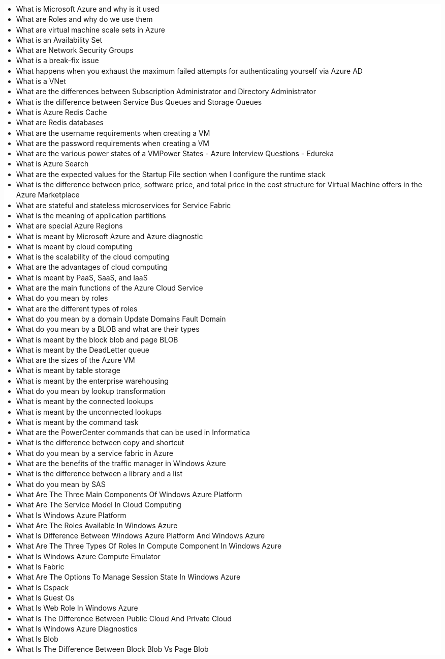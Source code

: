 - What is Microsoft Azure and why is it used
- What are Roles and why do we use them
- What are virtual machine scale sets in Azure
- What is an Availability Set
- What are Network Security Groups
- What is a break-fix issue
- What happens when you exhaust the maximum failed attempts for authenticating yourself via Azure AD
- What is a VNet
- What are the differences between Subscription Administrator and Directory Administrator
- What is the difference between Service Bus Queues and Storage Queues
- What is Azure Redis Cache
- What are Redis databases
- What are the username requirements when creating a VM
- What are the password requirements when creating a VM
- What are the various power states of a VMPower States - Azure Interview Questions - Edureka
- What is Azure Search
- What are the expected values for the Startup File section when I configure the runtime stack
- What is the difference between price, software price, and total price in the cost structure for Virtual Machine offers in the Azure Marketplace
- What are stateful and stateless microservices for Service Fabric
- What is the meaning of application partitions
- What are special Azure Regions
- What is meant by Microsoft Azure and Azure diagnostic
- What is meant by cloud computing
- What is the scalability of the cloud computing
- What are the advantages of cloud computing
- What is meant by PaaS, SaaS, and IaaS
- What are the main functions of the Azure Cloud Service
- What do you mean by roles
- What are the different types of roles
- What do you mean by a domain Update Domains Fault Domain
- What do you mean by a BLOB and what are their types
- What is meant by the block blob and page BLOB
- What is meant by the DeadLetter queue
- What are the sizes of the Azure VM
- What is meant by table storage
- What is meant by the enterprise warehousing
- What do you mean by lookup transformation
- What is meant by the connected lookups
- What is meant by the unconnected lookups
- What is meant by the command task
- What are the PowerCenter commands that can be used in Informatica
- What is the difference between copy and shortcut
- What do you mean by a service fabric in Azure
- What are the benefits of the traffic manager in Windows Azure
- What is the difference between a library and a list
- What do you mean by SAS
- What Are The Three Main Components Of Windows Azure Platform
- What Are The Service Model In Cloud Computing
- What Is Windows Azure Platform
- What Are The Roles Available In Windows Azure
- What Is Difference Between Windows Azure Platform And Windows Azure
- What Are The Three Types Of Roles In Compute Component In Windows Azure
- What Is Windows Azure Compute Emulator
- What Is Fabric
- What Are The Options To Manage Session State In Windows Azure
- What Is Cspack
- What Is Guest Os
- What Is Web Role In Windows Azure
- What Is The Difference Between Public Cloud And Private Cloud
- What Is Windows Azure Diagnostics
- What Is Blob
- What Is The Difference Between Block Blob Vs Page Blob